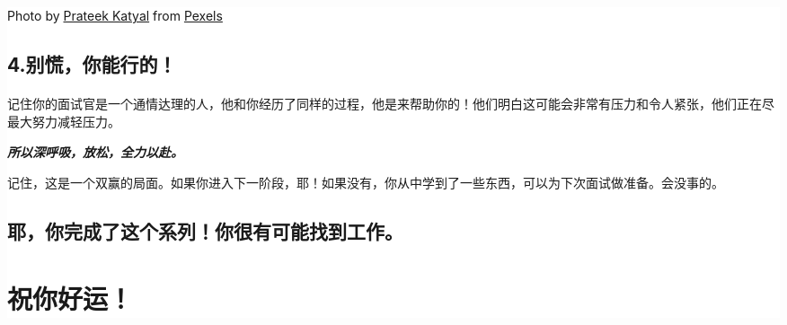 Photo by [Prateek Katyal](https://www.pexels.com/@prateekkatyal?utm_content=attributionCopyText&utm_medium=referral&utm_source=pexels) from [Pexels](https://www.pexels.com/photo/black-and-white-laptop-2740956/?utm_content=attributionCopyText&utm_medium=referral&utm_source=pexels)

## 4.别慌，你能行的！

记住你的面试官是一个通情达理的人，他和你经历了同样的过程，他是来帮助你的！他们明白这可能会非常有压力和令人紧张，他们正在尽最大努力减轻压力。

***所以深呼吸，放松，全力以赴。***

记住，这是一个双赢的局面。如果你进入下一阶段，耶！如果没有，你从中学到了一些东西，可以为下次面试做准备。会没事的。

## 耶，你完成了这个系列！你很有可能找到工作。

# 祝你好运！